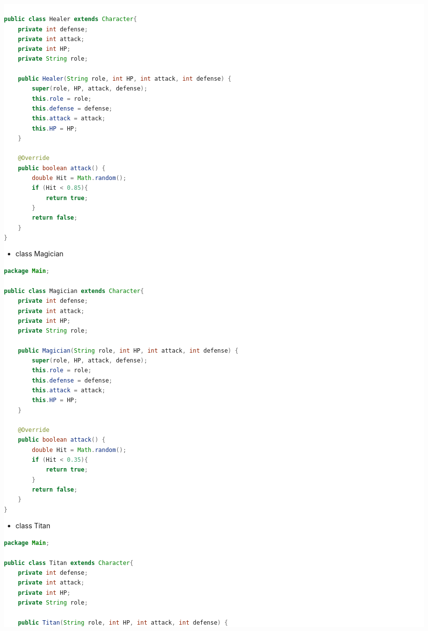 ```java

public class Healer extends Character{
    private int defense;
    private int attack;
    private int HP;
    private String role;

    public Healer(String role, int HP, int attack, int defense) {
        super(role, HP, attack, defense);
        this.role = role;
        this.defense = defense;
        this.attack = attack;
        this.HP = HP;
    }

    @Override
    public boolean attack() {
        double Hit = Math.random();
        if (Hit < 0.85){
            return true;
        }
        return false;
    }
}
```
- class Magician
```java
package Main;

public class Magician extends Character{
    private int defense;
    private int attack;
    private int HP;
    private String role;

    public Magician(String role, int HP, int attack, int defense) {
        super(role, HP, attack, defense);
        this.role = role;
        this.defense = defense;
        this.attack = attack;
        this.HP = HP;
    }

    @Override
    public boolean attack() {
        double Hit = Math.random();
        if (Hit < 0.35){
            return true;
        }
        return false;
    }
}
```
- class Titan
```java
package Main;

public class Titan extends Character{
    private int defense;
    private int attack;
    private int HP;
    private String role;

    public Titan(String role, int HP, int attack, int defense) {
```